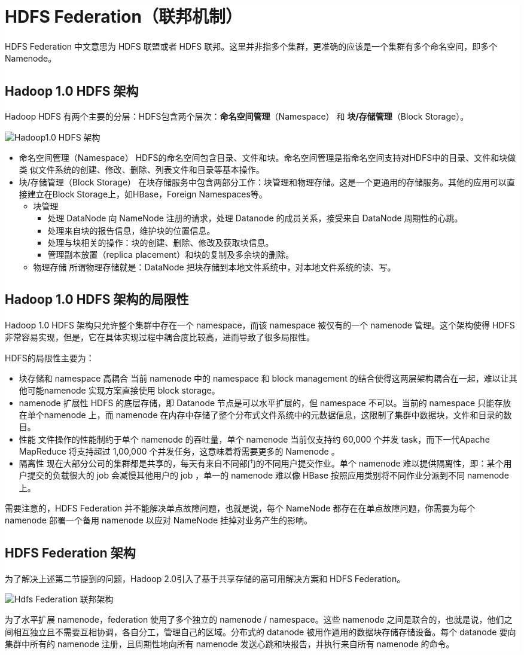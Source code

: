 # HDFS Federation（联邦机制）

HDFS Federation 中文意思为 HDFS 联盟或者 HDFS 联邦。这里并非指多个集群，更准确的应该是一个集群有多个命名空间，即多个 Namenode。

## Hadoop 1.0 HDFS 架构

Hadoop HDFS 有两个主要的分层：HDFS包含两个层次：**命名空间管理**（Namespace） 和 **块/存储管理**（Block Storage）。

![Hadoop1.0 HDFS 架构](https://kingcall.oss-cn-hangzhou.aliyuncs.com/blog/img/file_1570194530000_20191004210851503478.png)

- 命名空间管理（Namespace）
  HDFS的命名空间包含目录、文件和块。命名空间管理是指命名空间支持对HDFS中的目录、文件和块做类 似文件系统的创建、修改、删除、列表文件和目录等基本操作。
- 块/存储管理（Block Storage）
  在块存储服务中包含两部分工作：块管理和物理存储。这是一个更通用的存储服务。其他的应用可以直接建立在Block Storage上，如HBase，Foreign Namespaces等。
  - 块管理
    - 处理 DataNode 向 NameNode 注册的请求，处理 Datanode 的成员关系，接受来自 DataNode 周期性的心跳。
    - 处理来自块的报告信息，维护块的位置信息。
    - 处理与块相关的操作：块的创建、删除、修改及获取块信息。
    - 管理副本放置（replica placement）和块的复制及多余块的删除。
  - 物理存储
    所谓物理存储就是：DataNode 把块存储到本地文件系统中，对本地文件系统的读、写。

## Hadoop 1.0 HDFS 架构的局限性

Hadoop 1.0 HDFS 架构只允许整个集群中存在一个 namespace，而该 namespace 被仅有的一个 namenode 管理。这个架构使得 HDFS 非常容易实现，但是，它在具体实现过程中耦合度比较高，进而导致了很多局限性。

HDFS的局限性主要为：

- 块存储和 namespace 高耦合
  当前 namenode 中的 namespace 和 block management 的结合使得这两层架构耦合在一起，难以让其他可能namenode 实现方案直接使用 block storage。
- namenode 扩展性
  HDFS 的底层存储，即 Datanode 节点是可以水平扩展的，但 namespace 不可以。当前的 namespace 只能存放在单个namenode 上，而 namenode 在内存中存储了整个分布式文件系统中的元数据信息，这限制了集群中数据块，文件和目录的数目。
- 性能
  文件操作的性能制约于单个 namenode 的吞吐量，单个 namenode 当前仅支持约 60,000 个并发 task，而下一代Apache MapReduce 将支持超过 1,00,000 个并发任务，这意味着将需要更多的 Namenode 。
- 隔离性
  现在大部分公司的集群都是共享的，每天有来自不同部门的不同用户提交作业。单个 namenode 难以提供隔离性，即：某个用户提交的负载很大的 job 会减慢其他用户的 job ，单一的 namenode 难以像 HBase 按照应用类别将不同作业分派到不同 namenode 上。

需要注意的，HDFS Federation 并不能解决单点故障问题，也就是说，每个 NameNode 都存在在单点故障问题，你需要为每个 namenode 部署一个备用 namenode 以应对 NameNode 挂掉对业务产生的影响。

## HDFS Federation 架构

为了解决上述第二节提到的问题，Hadoop 2.0引入了基于共享存储的高可用解决方案和 HDFS Federation。

![Hdfs Federation 联邦架构](https://kingcall.oss-cn-hangzhou.aliyuncs.com/blog/img/file_1570194831000_20191004211352879340-20210111224242238.png)

为了水平扩展 namenode，federation 使用了多个独立的 namenode / namespace。这些 namenode 之间是联合的，也就是说，他们之间相互独立且不需要互相协调，各自分工，管理自己的区域。分布式的 datanode 被用作通用的数据块存储存储设备。每个 datanode 要向集群中所有的 namenode 注册，且周期性地向所有 namenode 发送心跳和块报告，并执行来自所有 namenode 的命令。
